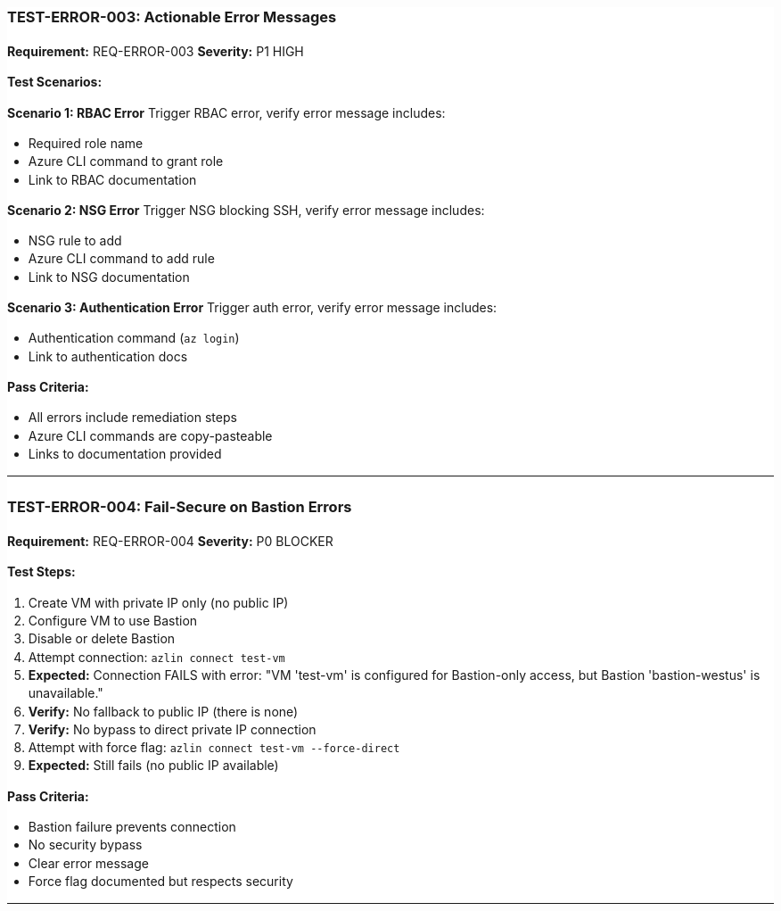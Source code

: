 
### TEST-ERROR-003: Actionable Error Messages
**Requirement:** REQ-ERROR-003
**Severity:** P1 HIGH

**Test Scenarios:**

**Scenario 1: RBAC Error**
Trigger RBAC error, verify error message includes:
- Required role name
- Azure CLI command to grant role
- Link to RBAC documentation

**Scenario 2: NSG Error**
Trigger NSG blocking SSH, verify error message includes:
- NSG rule to add
- Azure CLI command to add rule
- Link to NSG documentation

**Scenario 3: Authentication Error**
Trigger auth error, verify error message includes:
- Authentication command (`az login`)
- Link to authentication docs

**Pass Criteria:**
- All errors include remediation steps
- Azure CLI commands are copy-pasteable
- Links to documentation provided

---

### TEST-ERROR-004: Fail-Secure on Bastion Errors
**Requirement:** REQ-ERROR-004
**Severity:** P0 BLOCKER

**Test Steps:**
1. Create VM with private IP only (no public IP)
2. Configure VM to use Bastion
3. Disable or delete Bastion
4. Attempt connection: `azlin connect test-vm`
5. **Expected:** Connection FAILS with error: "VM 'test-vm' is configured for Bastion-only access, but Bastion 'bastion-westus' is unavailable."
6. **Verify:** No fallback to public IP (there is none)
7. **Verify:** No bypass to direct private IP connection
8. Attempt with force flag: `azlin connect test-vm --force-direct`
9. **Expected:** Still fails (no public IP available)

**Pass Criteria:**
- Bastion failure prevents connection
- No security bypass
- Clear error message
- Force flag documented but respects security

---
